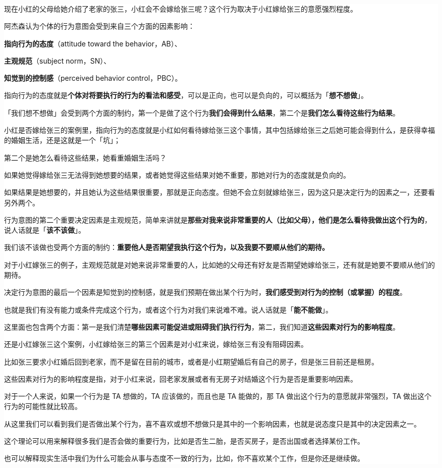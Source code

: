 
现在小红的父母给她介绍了老家的张三，小红会不会嫁给张三呢？这个行为取决于小红嫁给张三的意愿强烈程度。


阿杰森认为个体的行为意图会受到来自三个方面的因素影响：


**指向行为的态度**（attitude toward the behavior，AB）、


**主观规范**（subject norm，SN）、


**知觉到的控制感**（perceived behavior control，PBC）。


指向行为的态度就是**个体对将要执行的行为的看法和感受**，可以是正向，也可以是负向的，可以概括为「**想不想做**」。


「我们想不想做」会受到两个方面的制约，第一个是做了这个行为**我们会得到什么结果**，第二个是**我们怎么看待这些行为结果**。


小红是否嫁给张三的案例里，指向行为的态度就是小红如何看待嫁给张三这个事情，其中包括嫁给张三之后她可能会得到什么，是获得幸福的婚姻生活，还是这就是一个「坑」；


第二个是她怎么看待这些结果，她看重婚姻生活吗？


如果她觉得嫁给张三无法得到她想要的结果，或者她觉得这些结果对她不重要，那她对行为的态度就是负向的。


如果结果是她想要的，并且她认为这些结果很重要，那就是正向态度。但她不会立刻就嫁给张三，因为这只是决定行为的因素之一，还要看另外两个。


行为意图的第二个重要决定因素是主观规范，简单来讲就是**那些对我来说非常重要的人（比如父母），他们是怎么看待我做出这个行为的**，说人话就是「**该不该做**」。


我们该不该做也受两个方面的制约：**重要他人是否期望我执行这个行为，以及我要不要顺从他们的期待。**


对于小红嫁张三的例子，主观规范就是对她来说非常重要的人，比如她的父母还有好友是否期望她嫁给张三，还有就是她要不要顺从他们的期待。


决定行为意图的最后一个因素是知觉到的控制感，就是我们预期在做出某个行为时，**我们感受到对行为的控制（或掌握）的程度**。


也就是我们有没有能力或条件完成这个行为，或者这个行为对我们来说难不难。说人话就是「**能不能做**」。


这里面也包含两个方面：第一是我们清楚**哪些因素可能促进或阻碍我们执行行为**，第二，我们知道**这些因素对行为的影响程度**。


还是小红嫁张三这个案例，小红嫁给张三的第三个因素是对小红来说，嫁给张三有没有阻碍因素。


比如张三要求小红婚后回到老家，而不是留在目前的城市，或者是小红期望婚后有自己的房子，但是张三目前还是租房。


这些因素对行为的影响程度是指，对于小红来说，回老家发展或者有无房子对结婚这个行为是否是重要影响因素。


对于一个人来说，如果一个行为是 TA 想做的，TA 应该做的，而且也是 TA 能做的，那 TA 做出这个行为的意愿就非常强烈，TA 做出这个行为的可能性就比较高。


从这里我们可以看到我们是否做出某个行为，喜不喜欢或想不想做只是其中的一个影响因素，也就是说态度只是其中的决定因素之一。


这个理论可以用来解释很多我们是否会做的重要行为，比如是否生二胎，是否买房子，是否出国或者选择某份工作。


也可以解释现实生活中我们为什么可能会从事与态度不一致的行为，比如，你不喜欢某个工作，但是你还是继续做。

